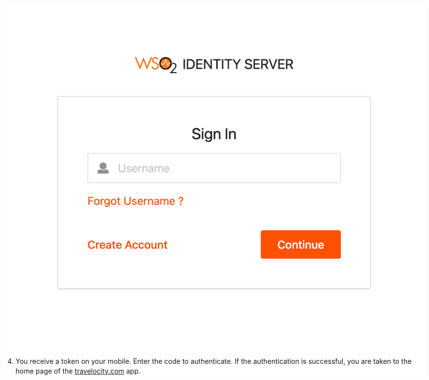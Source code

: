    ![identifier-first](../assets/img/tutorials/identifier-first-page.png)

4. You receive a token on your mobile. Enter the code to authenticate. If the authentication is successful, you are taken to the home page of the [travelocity.com](http://travelocity.com) app.
